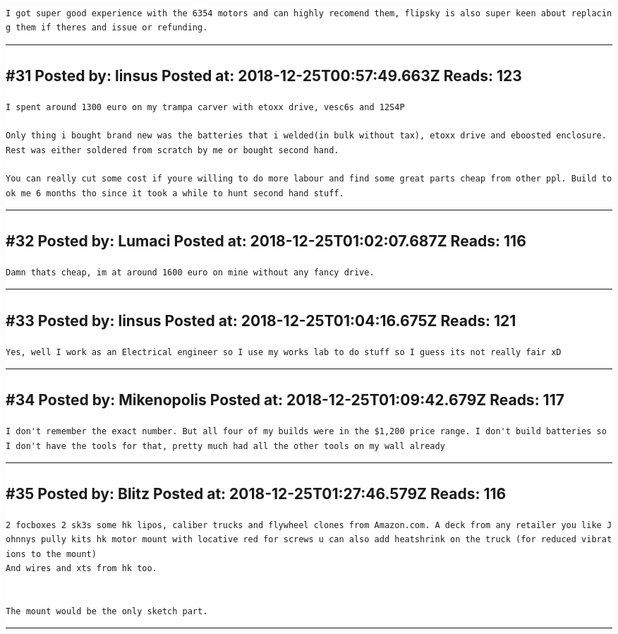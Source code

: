 ```
I got super good experience with the 6354 motors and can highly recomend them, flipsky is also super keen about replacing them if theres and issue or refunding.
```

---
## \#31 Posted by: linsus Posted at: 2018-12-25T00:57:49.663Z Reads: 123

```
I spent around 1300 euro on my trampa carver with etoxx drive, vesc6s and 12S4P

Only thing i bought brand new was the batteries that i welded(in bulk without tax), etoxx drive and eboosted enclosure. Rest was either soldered from scratch by me or bought second hand.

You can really cut some cost if youre willing to do more labour and find some great parts cheap from other ppl. Build took me 6 months tho since it took a while to hunt second hand stuff.
```

---
## \#32 Posted by: Lumaci Posted at: 2018-12-25T01:02:07.687Z Reads: 116

```
Damn thats cheap, im at around 1600 euro on mine without any fancy drive.
```

---
## \#33 Posted by: linsus Posted at: 2018-12-25T01:04:16.675Z Reads: 121

```
Yes, well I work as an Electrical engineer so I use my works lab to do stuff so I guess its not really fair xD
```

---
## \#34 Posted by: Mikenopolis Posted at: 2018-12-25T01:09:42.679Z Reads: 117

```
I don't remember the exact number. But all four of my builds were in the $1,200 price range. I don't build batteries so I don't have the tools for that, pretty much had all the other tools on my wall already
```

---
## \#35 Posted by: Blitz Posted at: 2018-12-25T01:27:46.579Z Reads: 116

```
2 focboxes 2 sk3s some hk lipos, caliber trucks and flywheel clones from Amazon.com. A deck from any retailer you like Johnnys pully kits hk motor mount with locative red for screws u can also add heatshrink on the truck (for reduced vibrations to the mount)
And wires and xts from hk too.


The mount would be the only sketch part.
```

---